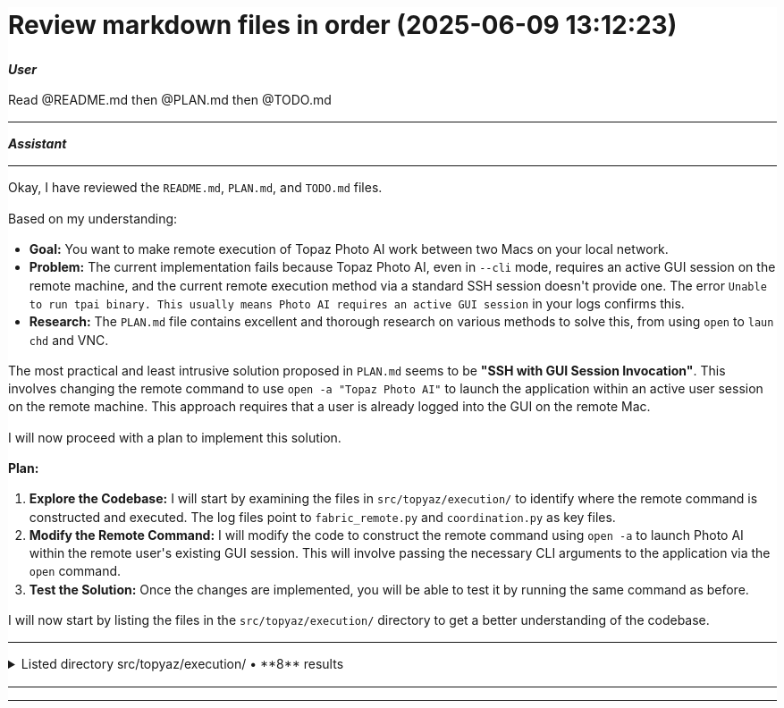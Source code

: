 

# Review markdown files in order (2025-06-09 13:12:23)

_**User**_

Read @README.md then @PLAN.md then @TODO.md 



---

_**Assistant**_



---

Okay, I have reviewed the `README.md`, `PLAN.md`, and `TODO.md` files.

Based on my understanding:
-   **Goal:** You want to make remote execution of Topaz Photo AI work between two Macs on your local network.
-   **Problem:** The current implementation fails because Topaz Photo AI, even in `--cli` mode, requires an active GUI session on the remote machine, and the current remote execution method via a standard SSH session doesn't provide one. The error `Unable to run tpai binary. This usually means Photo AI requires an active GUI session` in your logs confirms this.
-   **Research:** The `PLAN.md` file contains excellent and thorough research on various methods to solve this, from using `open` to `launchd` and VNC.

The most practical and least intrusive solution proposed in `PLAN.md` seems to be **"SSH with GUI Session Invocation"**. This involves changing the remote command to use `open -a "Topaz Photo AI"` to launch the application within an active user session on the remote machine. This approach requires that a user is already logged into the GUI on the remote Mac.

I will now proceed with a plan to implement this solution.

**Plan:**

1.  **Explore the Codebase:** I will start by examining the files in `src/topyaz/execution/` to identify where the remote command is constructed and executed. The log files point to `fabric_remote.py` and `coordination.py` as key files.
2.  **Modify the Remote Command:** I will modify the code to construct the remote command using `open -a` to launch Photo AI within the remote user's existing GUI session. This will involve passing the necessary CLI arguments to the application via the `open` command.
3.  **Test the Solution:** Once the changes are implemented, you will be able to test it by running the same command as before.

I will now start by listing the files in the `src/topyaz/execution/` directory to get a better understanding of the codebase.

---

<details><summary>Listed directory src/topyaz/execution/ • **8** results</summary></details>

---



---